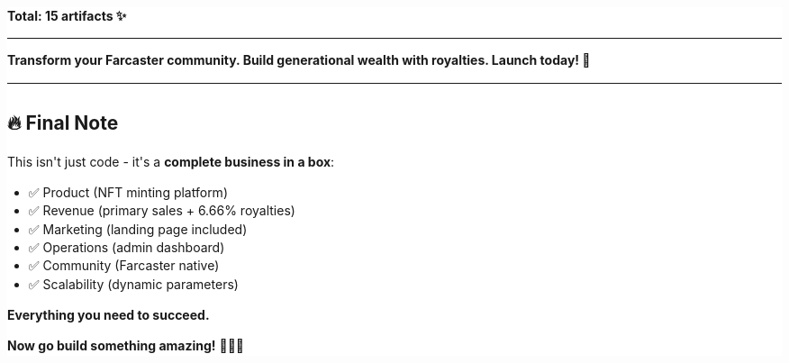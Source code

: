 
**Total: 15 artifacts ✨**

---

**Transform your Farcaster community. Build generational wealth with royalties. Launch today! 🚀**

---

## 🔥 Final Note

This isn't just code - it's a **complete business in a box**:
- ✅ Product (NFT minting platform)
- ✅ Revenue (primary sales + 6.66% royalties)
- ✅ Marketing (landing page included)
- ✅ Operations (admin dashboard)
- ✅ Community (Farcaster native)
- ✅ Scalability (dynamic parameters)

**Everything you need to succeed.** 

**Now go build something amazing!** 🎨🤖💎
